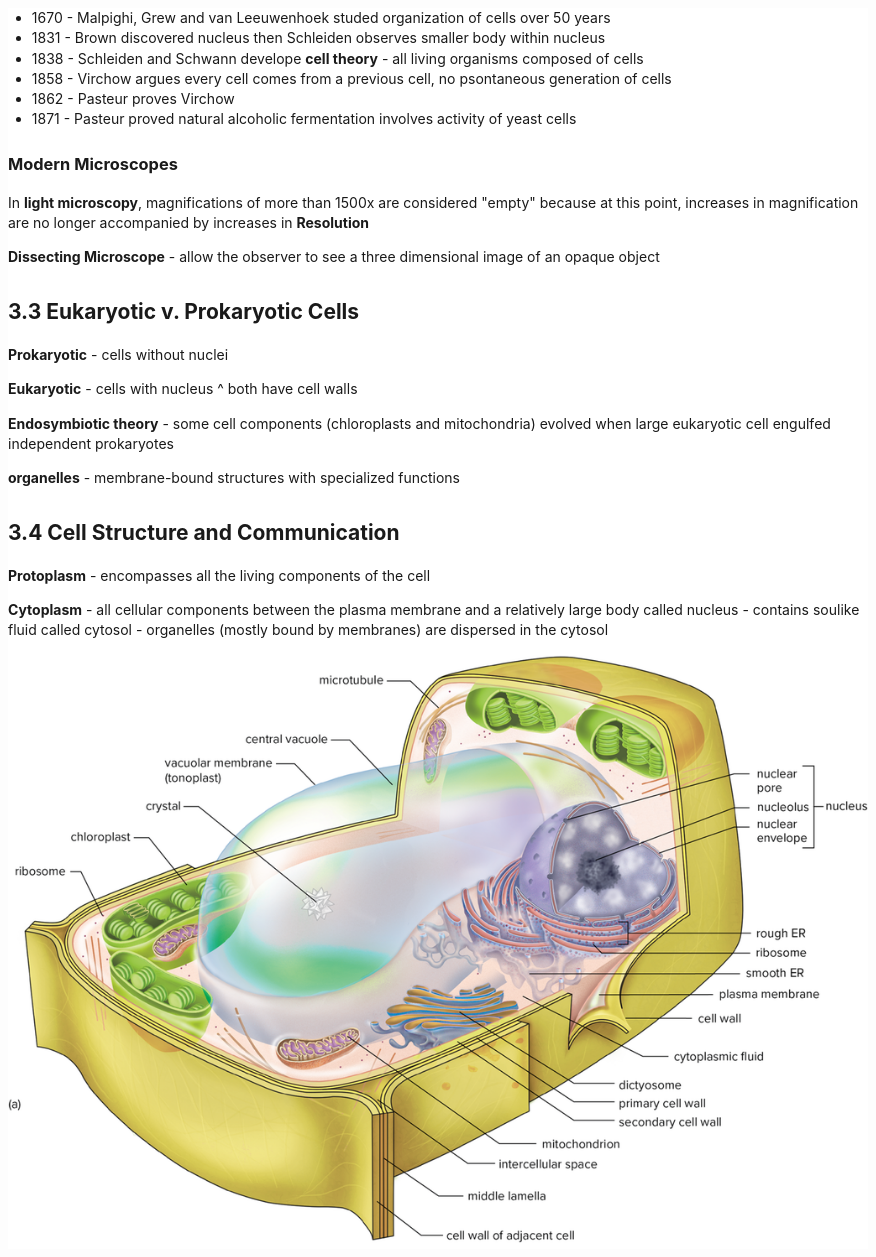 - 1670 - Malpighi, Grew and van Leeuwenhoek studed organization of cells over 50 years
- 1831 - Brown discovered nucleus then Schleiden observes smaller body within nucleus
- 1838 - Schleiden and Schwann develope **cell theory** - all living organisms composed of cells
- 1858 - Virchow argues every cell comes from a previous cell, no psontaneous generation of cells
- 1862 - Pasteur proves Virchow 
- 1871 - Pasteur proved natural alcoholic fermentation involves activity of yeast cells

### Modern Microscopes

In **light microscopy**, magnifications of more than 1500x are considered "empty" because at this point, increases in magnification are no longer accompanied by increases in **Resolution**

**Dissecting Microscope** - allow the observer to see a three dimensional image of an opaque object

## 3.3 Eukaryotic v. Prokaryotic Cells

**Prokaryotic** - cells without nuclei

**Eukaryotic** - cells with nucleus
^ both have cell walls

**Endosymbiotic theory** - some cell components (chloroplasts and mitochondria) evolved when large eukaryotic cell engulfed independent prokaryotes

**organelles** - membrane-bound structures with specialized functions

## 3.4 Cell Structure and Communication 

**Protoplasm** - encompasses all the living components of the cell

**Cytoplasm** - all cellular components between the plasma membrane and a relatively large body called nucleus
    - contains soulike fluid called cytosol
    - organelles (mostly bound by membranes) are dispersed in the cytosol

![Alt text](pics/bid40835_0304al.png)
